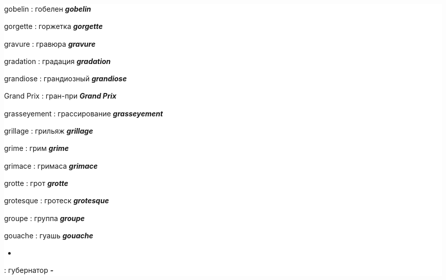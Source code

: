 gobelin
: гобелен
*__gobelin__*

gorgette
: горжетка
*__gorgette__*

gravure
: гравюра
*__gravure__*

gradation
: градация
*__gradation__*

grandiose
: грандиозный
*__grandiose__*

Grand Prix
: гран-при
*__Grand Prix__*

grasseyement
: грассирование
*__grasseyement__*

grillage
: грильяж
*__grillage__*

grime
: грим
*__grime__*

grimace
: гримаса
*__grimace__*

grotte
: грот
*__grotte__*

grotesque
: гротеск
*__grotesque__*

groupe
: группа
*__groupe__*

gouache
: гуашь
*__gouache__*

-
: губернатор
*__-__*
